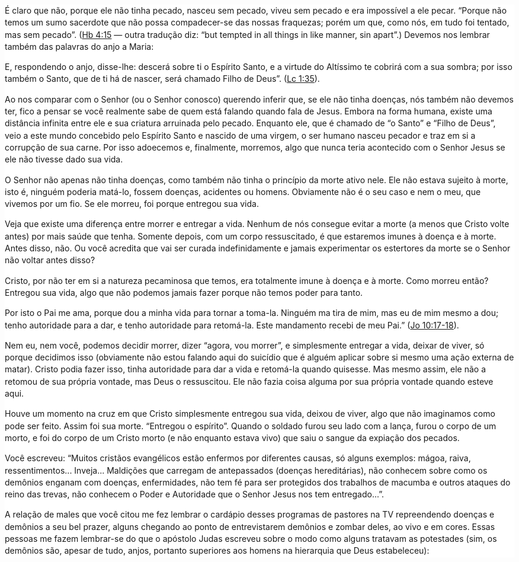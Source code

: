 É claro que não, porque ele não tinha pecado, nasceu sem pecado, viveu sem pecado e era impossível a ele pecar. “Porque não temos um sumo sacerdote que não possa compadecer-se das nossas fraquezas; porém um que, como nós, em tudo foi tentado, mas sem pecado”. ([Hb 4:15](http://bibliaonline.com.br/acf/hb/4/15) — outra tradução diz: “but tempted in all things in like manner, sin apart”.) Devemos nos lembrar também das palavras do anjo a Maria:

E, respondendo o anjo, disse-lhe: descerá sobre ti o Espírito Santo, e a virtude do Altíssimo te cobrirá com a sua sombra; por isso também o Santo, que de ti há de nascer, será chamado Filho de Deus”. ([Lc 1:35](http://bibliaonline.com.br/acf/lc/1/35)).

Ao nos comparar com o Senhor (ou o Senhor conosco) querendo inferir que, se ele não tinha doenças, nós também não devemos ter, fico a pensar se você realmente sabe de quem está falando quando fala de Jesus. Embora na forma humana, existe uma distância infinita entre ele e sua criatura arruinada pelo pecado. Enquanto ele, que é chamado de “o Santo” e “Filho de Deus”, veio a este mundo concebido pelo Espírito Santo e nascido de uma virgem, o ser humano nasceu pecador e traz em si a corrupção de sua carne. Por isso adoecemos e, finalmente, morremos, algo que nunca teria acontecido com o Senhor Jesus se ele não tivesse dado sua vida.

O Senhor não apenas não tinha doenças, como também não tinha o princípio da morte ativo nele. Ele não estava sujeito à morte, isto é, ninguém poderia matá-lo, fossem doenças, acidentes ou homens. Obviamente não é o seu caso e nem o meu, que vivemos por um fio. Se ele morreu, foi porque entregou sua vida.

Veja que existe uma diferença entre morrer e entregar a vida. Nenhum de nós consegue evitar a morte (a menos que Cristo volte antes) por mais saúde que tenha. Somente depois, com um corpo ressuscitado, é que estaremos imunes à doença e à morte. Antes disso, não. Ou você acredita que vai ser curada indefinidamente e jamais experimentar os estertores da morte se o Senhor não voltar antes disso?

Cristo, por não ter em si a natureza pecaminosa que temos, era totalmente imune à doença e à morte. Como morreu então? Entregou sua vida, algo que não podemos jamais fazer porque não temos poder para tanto.

Por isto o Pai me ama, porque dou a minha vida para tornar a toma-la. Ninguém ma tira de mim, mas eu de mim mesmo a dou; tenho autoridade para a dar, e tenho autoridade para retomá-la. Este mandamento recebi de meu Pai.” ([Jo 10:17-18](http://bibliaonline.com.br/acf/jo/10/17-18)).

Nem eu, nem você, podemos decidir morrer, dizer “agora, vou morrer”, e simplesmente entregar a vida, deixar de viver, só porque decidimos isso (obviamente não estou falando aqui do suicídio que é alguém aplicar sobre si mesmo uma ação externa de matar). Cristo podia fazer isso, tinha autoridade para dar a vida e retomá-la quando quisesse. Mas mesmo assim, ele não a retomou de sua própria vontade, mas Deus o ressuscitou. Ele não fazia coisa alguma por sua própria vontade quando esteve aqui.

Houve um momento na cruz em que Cristo simplesmente entregou sua vida, deixou de viver, algo que não imaginamos como pode ser feito. Assim foi sua morte. “Entregou o espírito”. Quando o soldado furou seu lado com a lança, furou o corpo de um morto, e foi do corpo de um Cristo morto (e não enquanto estava vivo) que saiu o sangue da expiação dos pecados.

Você escreveu: “Muitos cristãos evangélicos estão enfermos por diferentes causas, só alguns exemplos: mágoa, raiva, ressentimentos... Inveja... Maldições que carregam de antepassados (doenças hereditárias), não conhecem sobre como os demônios enganam com doenças, enfermidades, não tem fé para ser protegidos dos trabalhos de macumba e outros ataques do reino das trevas, não conhecem o Poder e Autoridade que o Senhor Jesus nos tem entregado...”.

A relação de males que você citou me fez lembrar o cardápio desses programas de pastores na TV repreendendo doenças e demônios a seu bel prazer, alguns chegando ao ponto de entrevistarem demônios e zombar deles, ao vivo e em cores. Essas pessoas me fazem lembrar-se do que o apóstolo Judas escreveu sobre o modo como alguns tratavam as potestades (sim, os demônios são, apesar de tudo, anjos, portanto superiores aos homens na hierarquia que Deus estabeleceu):

